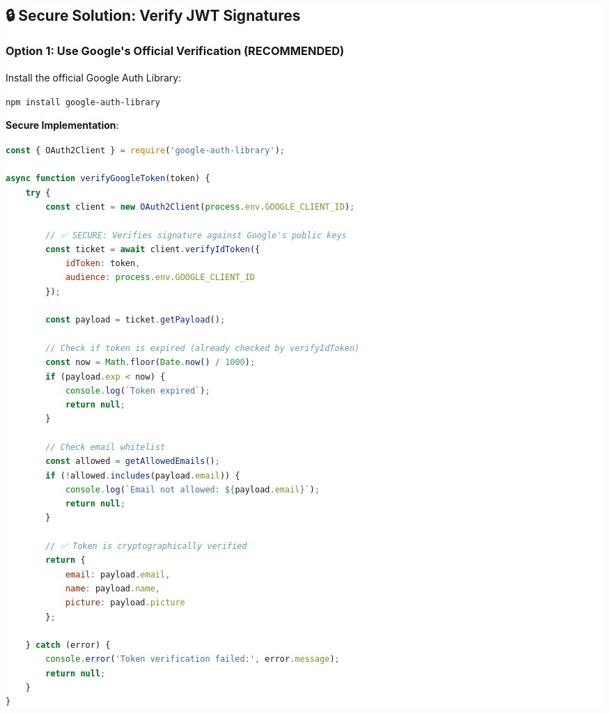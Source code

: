 ## 🔒 Secure Solution: Verify JWT Signatures

### Option 1: Use Google's Official Verification (RECOMMENDED)

Install the official Google Auth Library:

```bash
npm install google-auth-library
```

**Secure Implementation**:

```javascript
const { OAuth2Client } = require('google-auth-library');

async function verifyGoogleToken(token) {
    try {
        const client = new OAuth2Client(process.env.GOOGLE_CLIENT_ID);
        
        // ✅ SECURE: Verifies signature against Google's public keys
        const ticket = await client.verifyIdToken({
            idToken: token,
            audience: process.env.GOOGLE_CLIENT_ID
        });
        
        const payload = ticket.getPayload();
        
        // Check if token is expired (already checked by verifyIdToken)
        const now = Math.floor(Date.now() / 1000);
        if (payload.exp < now) {
            console.log(`Token expired`);
            return null;
        }
        
        // Check email whitelist
        const allowed = getAllowedEmails();
        if (!allowed.includes(payload.email)) {
            console.log(`Email not allowed: ${payload.email}`);
            return null;
        }
        
        // ✅ Token is cryptographically verified
        return {
            email: payload.email,
            name: payload.name,
            picture: payload.picture
        };
        
    } catch (error) {
        console.error('Token verification failed:', error.message);
        return null;
    }
}
```
